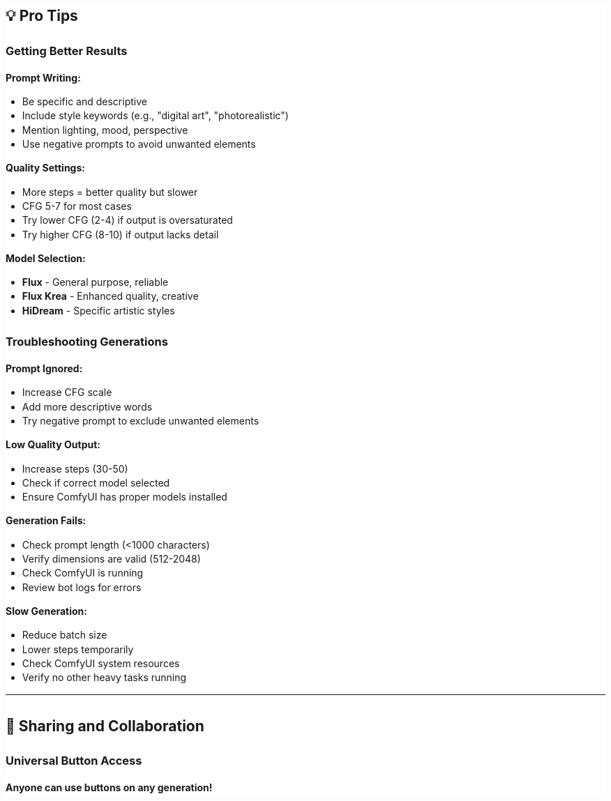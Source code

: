 
## 💡 Pro Tips

### Getting Better Results

**Prompt Writing:**
- Be specific and descriptive
- Include style keywords (e.g., "digital art", "photorealistic")
- Mention lighting, mood, perspective
- Use negative prompts to avoid unwanted elements

**Quality Settings:**
- More steps = better quality but slower
- CFG 5-7 for most cases
- Try lower CFG (2-4) if output is oversaturated
- Try higher CFG (8-10) if output lacks detail

**Model Selection:**
- **Flux** - General purpose, reliable
- **Flux Krea** - Enhanced quality, creative
- **HiDream** - Specific artistic styles

### Troubleshooting Generations

**Prompt Ignored:**
- Increase CFG scale
- Add more descriptive words
- Try negative prompt to exclude unwanted elements

**Low Quality Output:**
- Increase steps (30-50)
- Check if correct model selected
- Ensure ComfyUI has proper models installed

**Generation Fails:**
- Check prompt length (<1000 characters)
- Verify dimensions are valid (512-2048)
- Check ComfyUI is running
- Review bot logs for errors

**Slow Generation:**
- Reduce batch size
- Lower steps temporarily
- Check ComfyUI system resources
- Verify no other heavy tasks running

---

## 🤝 Sharing and Collaboration

### Universal Button Access
**Anyone can use buttons on any generation!**

